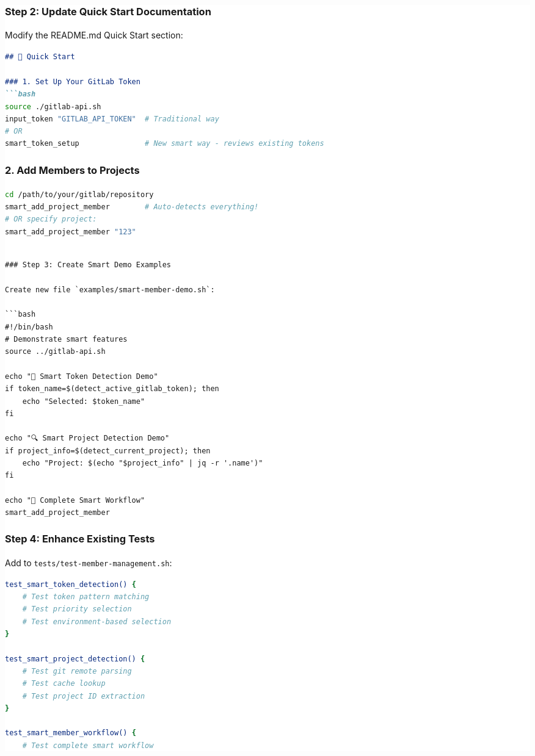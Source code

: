 ### Step 2: Update Quick Start Documentation

Modify the README.md Quick Start section:

```markdown
## 🔧 Quick Start

### 1. Set Up Your GitLab Token
```bash
source ./gitlab-api.sh
input_token "GITLAB_API_TOKEN"  # Traditional way
# OR
smart_token_setup               # New smart way - reviews existing tokens
```

### 2. Add Members to Projects
```bash
cd /path/to/your/gitlab/repository
smart_add_project_member        # Auto-detects everything!
# OR specify project:
smart_add_project_member "123"
```
```

### Step 3: Create Smart Demo Examples

Create new file `examples/smart-member-demo.sh`:

```bash
#!/bin/bash
# Demonstrate smart features
source ../gitlab-api.sh

echo "🎯 Smart Token Detection Demo"
if token_name=$(detect_active_gitlab_token); then
    echo "Selected: $token_name"
fi

echo "🔍 Smart Project Detection Demo"  
if project_info=$(detect_current_project); then
    echo "Project: $(echo "$project_info" | jq -r '.name')"
fi

echo "🚀 Complete Smart Workflow"
smart_add_project_member
```

### Step 4: Enhance Existing Tests

Add to `tests/test-member-management.sh`:

```bash
test_smart_token_detection() {
    # Test token pattern matching
    # Test priority selection
    # Test environment-based selection
}

test_smart_project_detection() {
    # Test git remote parsing
    # Test cache lookup
    # Test project ID extraction
}

test_smart_member_workflow() {
    # Test complete smart workflow
```